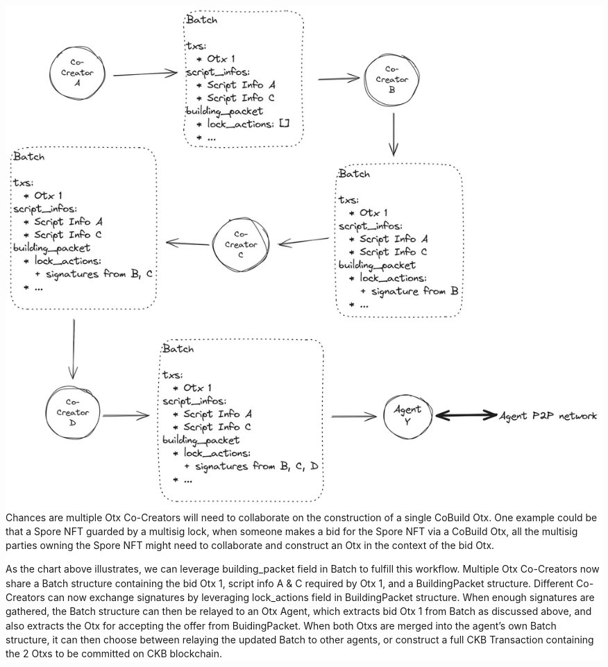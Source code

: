 ![Batch OTXs diagram 3](batch_otxs_3.jpg)
Chances are multiple Otx Co-Creators will need to collaborate on the construction of a single CoBuild Otx. One example could be that a Spore NFT guarded by a multisig lock, when someone makes a bid for the Spore NFT via a CoBuild Otx, all the multisig parties owning the Spore NFT might need to collaborate and construct an Otx in the context of the bid Otx.

As the chart above illustrates, we can leverage building_packet field in Batch to fulfill this workflow. Multiple Otx Co-Creators now share a Batch structure containing the bid Otx 1, script info A & C required by Otx 1, and a BuildingPacket structure. Different Co-Creators can now exchange signatures by leveraging lock_actions field in BuildingPacket structure. When enough signatures are gathered, the Batch structure can then be relayed to an Otx Agent, which extracts bid Otx 1 from Batch as discussed above, and also extracts the Otx for accepting the offer from BuidingPacket. When both Otxs are merged into the agent’s own Batch structure, it can then choose between relaying the updated Batch to other agents, or construct a full CKB Transaction containing the 2 Otxs to be committed on CKB blockchain.
